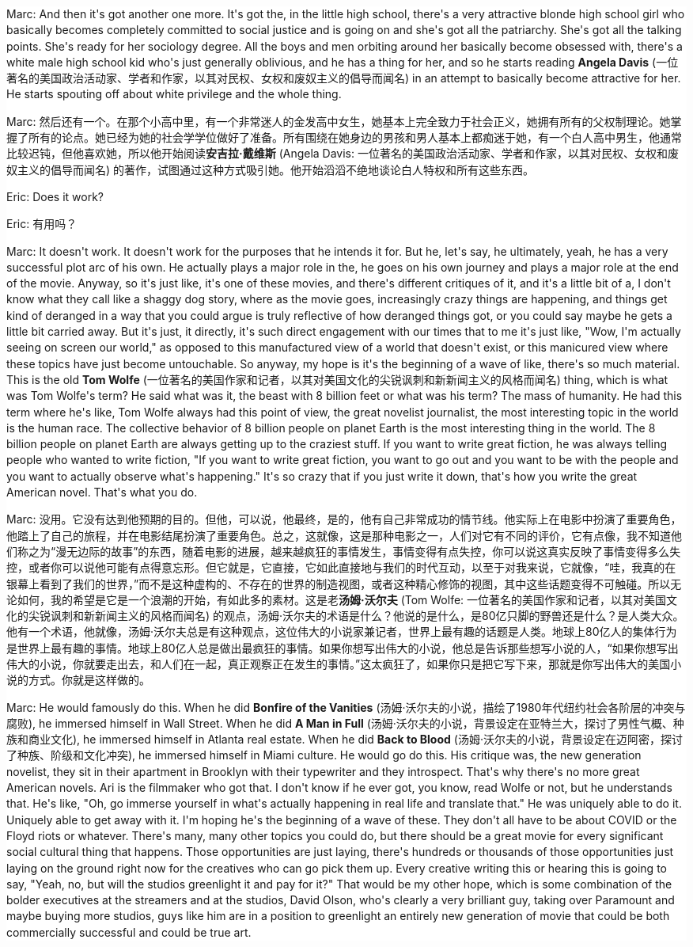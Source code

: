 Marc: And then it's got another one more. It's got the, in the little high school, there's a very attractive blonde high school girl who basically becomes completely committed to social justice and is going on and she's got all the patriarchy. She's got all the talking points. She's ready for her sociology degree. All the boys and men orbiting around her basically become obsessed with, there's a white male high school kid who's just generally oblivious, and he has a thing for her, and so he starts reading **Angela Davis** (一位著名的美国政治活动家、学者和作家，以其对民权、女权和废奴主义的倡导而闻名) in an attempt to basically become attractive for her. He starts spouting off about white privilege and the whole thing.

Marc: 然后还有一个。在那个小高中里，有一个非常迷人的金发高中女生，她基本上完全致力于社会正义，她拥有所有的父权制理论。她掌握了所有的论点。她已经为她的社会学学位做好了准备。所有围绕在她身边的男孩和男人基本上都痴迷于她，有一个白人高中男生，他通常比较迟钝，但他喜欢她，所以他开始阅读**安吉拉·戴维斯** (Angela Davis: 一位著名的美国政治活动家、学者和作家，以其对民权、女权和废奴主义的倡导而闻名) 的著作，试图通过这种方式吸引她。他开始滔滔不绝地谈论白人特权和所有这些东西。

Eric: Does it work?

Eric: 有用吗？

Marc: It doesn't work. It doesn't work for the purposes that he intends it for. But he, let's say, he ultimately, yeah, he has a very successful plot arc of his own. He actually plays a major role in the, he goes on his own journey and plays a major role at the end of the movie. Anyway, so it's just like, it's one of these movies, and there's different critiques of it, and it's a little bit of a, I don't know what they call like a shaggy dog story, where as the movie goes, increasingly crazy things are happening, and things get kind of deranged in a way that you could argue is truly reflective of how deranged things got, or you could say maybe he gets a little bit carried away. But it's just, it directly, it's such direct engagement with our times that to me it's just like, "Wow, I'm actually seeing on screen our world," as opposed to this manufactured view of a world that doesn't exist, or this manicured view where these topics have just become untouchable. So anyway, my hope is it's the beginning of a wave of like, there's so much material. This is the old **Tom Wolfe** (一位著名的美国作家和记者，以其对美国文化的尖锐讽刺和新新闻主义的风格而闻名) thing, which is what was Tom Wolfe's term? He said what was it, the beast with 8 billion feet or what was his term? The mass of humanity. He had this term where he's like, Tom Wolfe always had this point of view, the great novelist journalist, the most interesting topic in the world is the human race. The collective behavior of 8 billion people on planet Earth is the most interesting thing in the world. The 8 billion people on planet Earth are always getting up to the craziest stuff. If you want to write great fiction, he was always telling people who wanted to write fiction, "If you want to write great fiction, you want to go out and you want to be with the people and you want to actually observe what's happening." It's so crazy that if you just write it down, that's how you write the great American novel. That's what you do.

Marc: 没用。它没有达到他预期的目的。但他，可以说，他最终，是的，他有自己非常成功的情节线。他实际上在电影中扮演了重要角色，他踏上了自己的旅程，并在电影结尾扮演了重要角色。总之，这就像，这是那种电影之一，人们对它有不同的评价，它有点像，我不知道他们称之为“漫无边际的故事”的东西，随着电影的进展，越来越疯狂的事情发生，事情变得有点失控，你可以说这真实反映了事情变得多么失控，或者你可以说他可能有点得意忘形。但它就是，它直接，它如此直接地与我们的时代互动，以至于对我来说，它就像，“哇，我真的在银幕上看到了我们的世界，”而不是这种虚构的、不存在的世界的制造视图，或者这种精心修饰的视图，其中这些话题变得不可触碰。所以无论如何，我的希望是它是一个浪潮的开始，有如此多的素材。这是老**汤姆·沃尔夫** (Tom Wolfe: 一位著名的美国作家和记者，以其对美国文化的尖锐讽刺和新新闻主义的风格而闻名) 的观点，汤姆·沃尔夫的术语是什么？他说的是什么，是80亿只脚的野兽还是什么？是人类大众。他有一个术语，他就像，汤姆·沃尔夫总是有这种观点，这位伟大的小说家兼记者，世界上最有趣的话题是人类。地球上80亿人的集体行为是世界上最有趣的事情。地球上80亿人总是做出最疯狂的事情。如果你想写出伟大的小说，他总是告诉那些想写小说的人，“如果你想写出伟大的小说，你就要走出去，和人们在一起，真正观察正在发生的事情。”这太疯狂了，如果你只是把它写下来，那就是你写出伟大的美国小说的方式。你就是这样做的。

Marc: He would famously do this. When he did **Bonfire of the Vanities** (汤姆·沃尔夫的小说，描绘了1980年代纽约社会各阶层的冲突与腐败), he immersed himself in Wall Street. When he did **A Man in Full** (汤姆·沃尔夫的小说，背景设定在亚特兰大，探讨了男性气概、种族和商业文化), he immersed himself in Atlanta real estate. When he did **Back to Blood** (汤姆·沃尔夫的小说，背景设定在迈阿密，探讨了种族、阶级和文化冲突), he immersed himself in Miami culture. He would go do this. His critique was, the new generation novelist, they sit in their apartment in Brooklyn with their typewriter and they introspect. That's why there's no more great American novels. Ari is the filmmaker who got that. I don't know if he ever got, you know, read Wolfe or not, but he understands that. He's like, "Oh, go immerse yourself in what's actually happening in real life and translate that." He was uniquely able to do it. Uniquely able to get away with it. I'm hoping he's the beginning of a wave of these. They don't all have to be about COVID or the Floyd riots or whatever. There's many, many other topics you could do, but there should be a great movie for every significant social cultural thing that happens. Those opportunities are just laying, there's hundreds or thousands of those opportunities just laying on the ground right now for the creatives who can go pick them up. Every creative writing this or hearing this is going to say, "Yeah, no, but will the studios greenlight it and pay for it?" That would be my other hope, which is some combination of the bolder executives at the streamers and at the studios, David Olson, who's clearly a very brilliant guy, taking over Paramount and maybe buying more studios, guys like him are in a position to greenlight an entirely new generation of movie that could be both commercially successful and could be true art.
